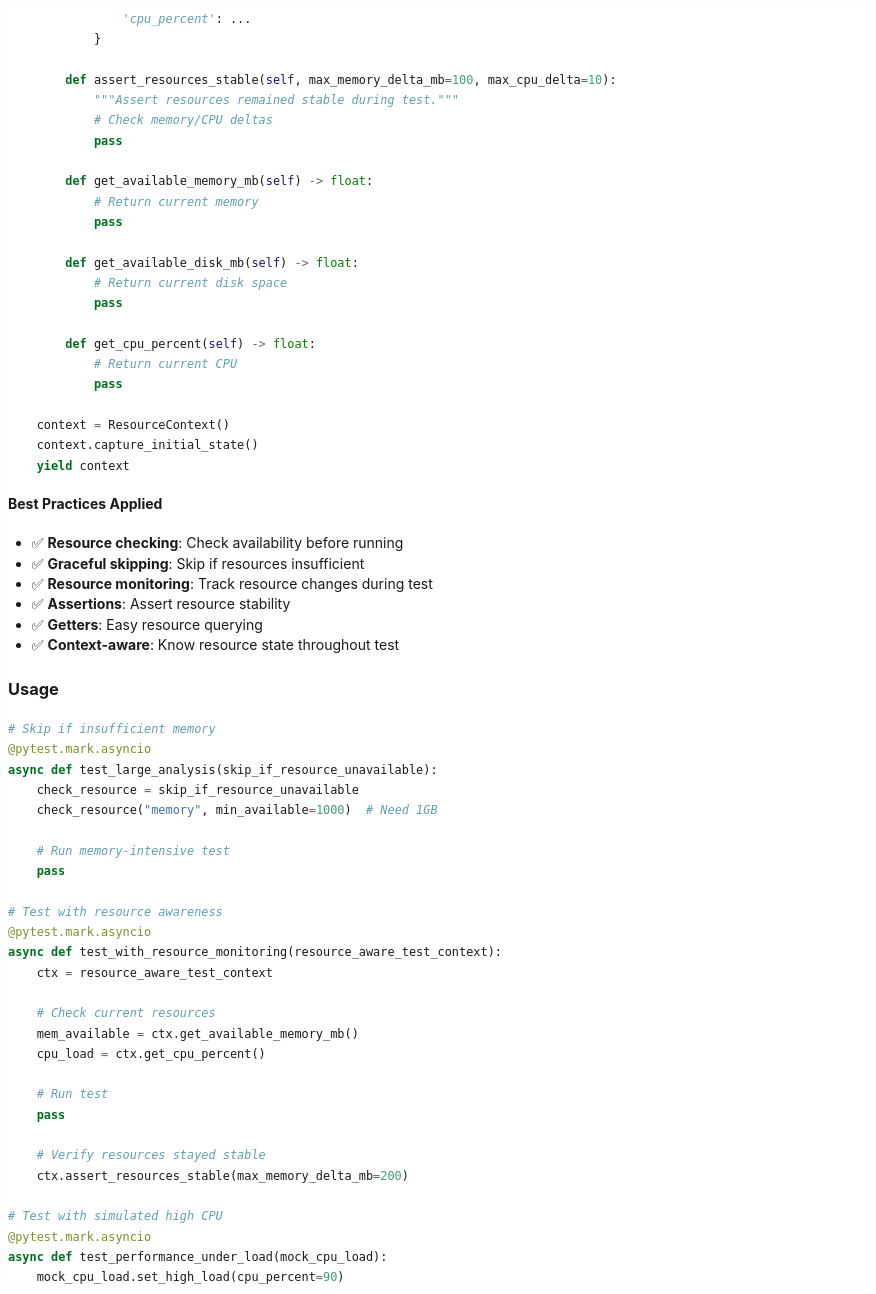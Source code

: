 ```python
                'cpu_percent': ...
            }

        def assert_resources_stable(self, max_memory_delta_mb=100, max_cpu_delta=10):
            """Assert resources remained stable during test."""
            # Check memory/CPU deltas
            pass

        def get_available_memory_mb(self) -> float:
            # Return current memory
            pass

        def get_available_disk_mb(self) -> float:
            # Return current disk space
            pass

        def get_cpu_percent(self) -> float:
            # Return current CPU
            pass

    context = ResourceContext()
    context.capture_initial_state()
    yield context
```

#### **Best Practices Applied**
- ✅ **Resource checking**: Check availability before running
- ✅ **Graceful skipping**: Skip if resources insufficient
- ✅ **Resource monitoring**: Track resource changes during test
- ✅ **Assertions**: Assert resource stability
- ✅ **Getters**: Easy resource querying
- ✅ **Context-aware**: Know resource state throughout test

### **Usage**
```python
# Skip if insufficient memory
@pytest.mark.asyncio
async def test_large_analysis(skip_if_resource_unavailable):
    check_resource = skip_if_resource_unavailable
    check_resource("memory", min_available=1000)  # Need 1GB

    # Run memory-intensive test
    pass

# Test with resource awareness
@pytest.mark.asyncio
async def test_with_resource_monitoring(resource_aware_test_context):
    ctx = resource_aware_test_context

    # Check current resources
    mem_available = ctx.get_available_memory_mb()
    cpu_load = ctx.get_cpu_percent()

    # Run test
    pass

    # Verify resources stayed stable
    ctx.assert_resources_stable(max_memory_delta_mb=200)

# Test with simulated high CPU
@pytest.mark.asyncio
async def test_performance_under_load(mock_cpu_load):
    mock_cpu_load.set_high_load(cpu_percent=90)
```